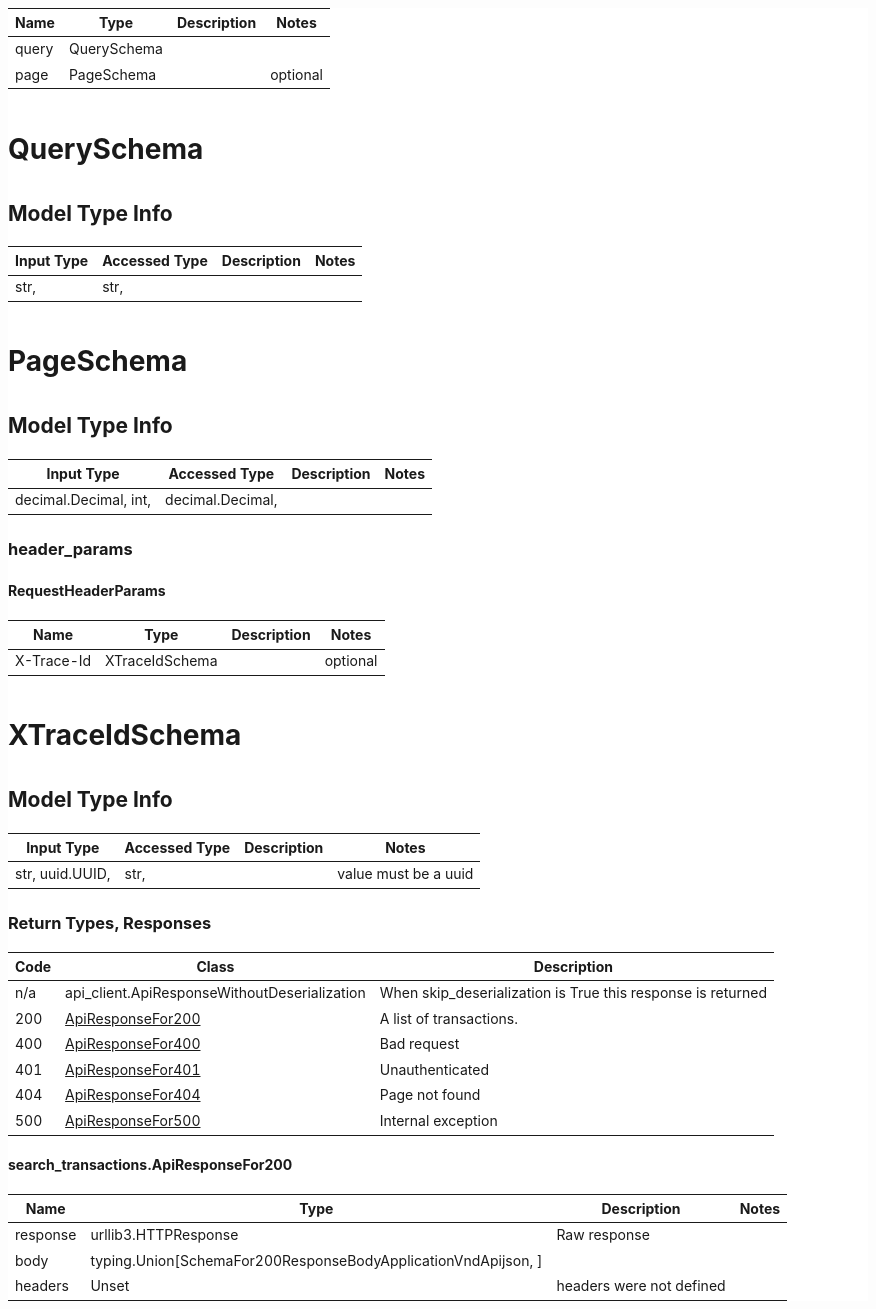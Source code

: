 Name | Type | Description  | Notes
------------- | ------------- | ------------- | -------------
query | QuerySchema | | 
page | PageSchema | | optional


# QuerySchema

## Model Type Info
Input Type | Accessed Type | Description | Notes
------------ | ------------- | ------------- | -------------
str,  | str,  |  | 

# PageSchema

## Model Type Info
Input Type | Accessed Type | Description | Notes
------------ | ------------- | ------------- | -------------
decimal.Decimal, int,  | decimal.Decimal,  |  | 

### header_params
#### RequestHeaderParams

Name | Type | Description  | Notes
------------- | ------------- | ------------- | -------------
X-Trace-Id | XTraceIdSchema | | optional

# XTraceIdSchema

## Model Type Info
Input Type | Accessed Type | Description | Notes
------------ | ------------- | ------------- | -------------
str, uuid.UUID,  | str,  |  | value must be a uuid

### Return Types, Responses

Code | Class | Description
------------- | ------------- | -------------
n/a | api_client.ApiResponseWithoutDeserialization | When skip_deserialization is True this response is returned
200 | [ApiResponseFor200](#search_transactions.ApiResponseFor200) | A list of transactions.
400 | [ApiResponseFor400](#search_transactions.ApiResponseFor400) | Bad request
401 | [ApiResponseFor401](#search_transactions.ApiResponseFor401) | Unauthenticated
404 | [ApiResponseFor404](#search_transactions.ApiResponseFor404) | Page not found
500 | [ApiResponseFor500](#search_transactions.ApiResponseFor500) | Internal exception

#### search_transactions.ApiResponseFor200
Name | Type | Description  | Notes
------------- | ------------- | ------------- | -------------
response | urllib3.HTTPResponse | Raw response |
body | typing.Union[SchemaFor200ResponseBodyApplicationVndApijson, ] |  |
headers | Unset | headers were not defined |
